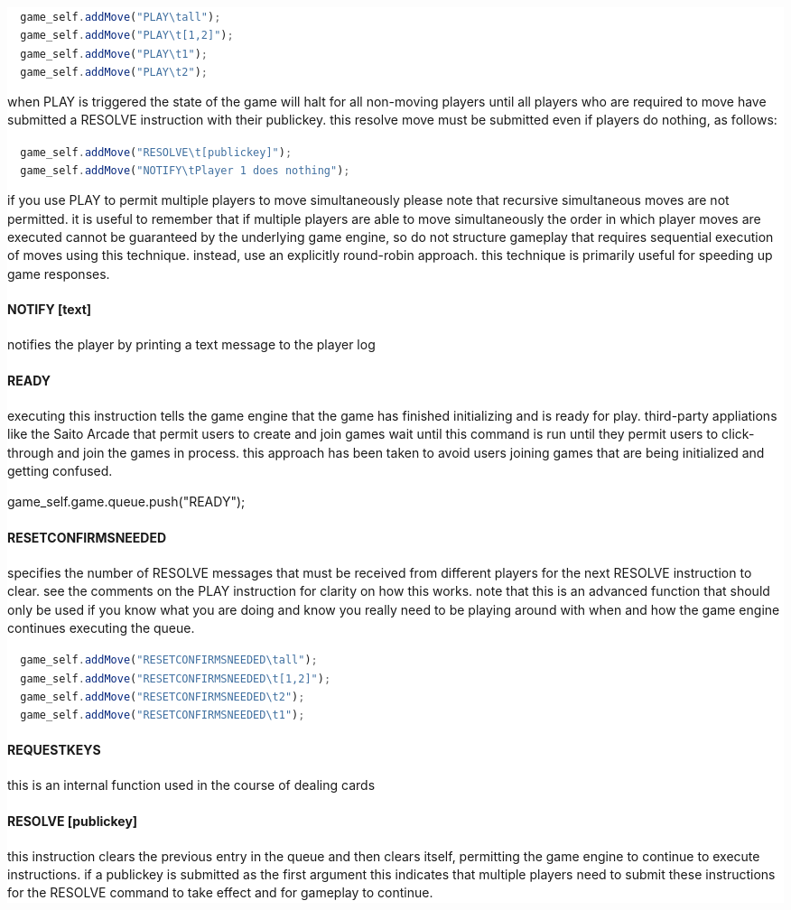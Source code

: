 ```javascript
  game_self.addMove("PLAY\tall");
  game_self.addMove("PLAY\t[1,2]");
  game_self.addMove("PLAY\t1");
  game_self.addMove("PLAY\t2");
```

when PLAY is triggered the state of the game will halt for all non-moving players until all players who are required to move have submitted a RESOLVE instruction with their publickey. this resolve move must be submitted even if players do nothing, as follows:

```javascript
  game_self.addMove("RESOLVE\t[publickey]");
  game_self.addMove("NOTIFY\tPlayer 1 does nothing");
```

if you use PLAY to permit multiple players to move simultaneously please note that recursive simultaneous moves are not permitted. it is useful to remember that if multiple players are able to move simultaneously the order in which player moves are executed cannot be guaranteed by the underlying game engine, so do not structure gameplay that requires sequential execution of moves using this technique. instead, use an explicitly round-robin approach. this technique is primarily useful for speeding up game responses.

#### NOTIFY [text]
notifies the player by printing a text message to the player log

#### READY
executing this instruction tells the game engine that the game has finished initializing and is ready for play. third-party appliations like the Saito Arcade that permit users to create and join games wait until this command is run until they permit users to click-through and join the games in process. this approach has been taken to avoid users joining games that are being initialized and getting confused. 

  game_self.game.queue.push("READY");

#### RESETCONFIRMSNEEDED
specifies the number of RESOLVE messages that must be received from different players for the next RESOLVE instruction to clear. see the comments on the PLAY instruction for clarity on how this works. note that this is an advanced function that should only be used if you know what you are doing and know you really need to be playing around with when and how the game engine continues executing the queue.

```javascript
  game_self.addMove("RESETCONFIRMSNEEDED\tall");
  game_self.addMove("RESETCONFIRMSNEEDED\t[1,2]");
  game_self.addMove("RESETCONFIRMSNEEDED\t2");
  game_self.addMove("RESETCONFIRMSNEEDED\t1");
```

#### REQUESTKEYS
this is an internal function used in the course of dealing cards

#### RESOLVE [publickey]
this instruction clears the previous entry in the queue and then clears itself, permitting the game engine to continue to execute instructions. if a publickey is submitted as the first argument this indicates that multiple players need to submit these instructions for the RESOLVE command to take effect and for gameplay to continue.
